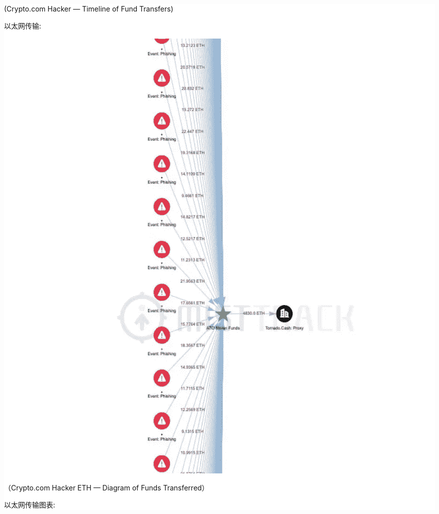 (Crypto.com Hacker — Timeline of Fund Transfers)

以太网传输:

![](img/32889e08630d2321f47ed460d88fd3f2.png)

（Crypto.com Hacker ETH — Diagram of Funds Transferred）

以太网传输图表:
